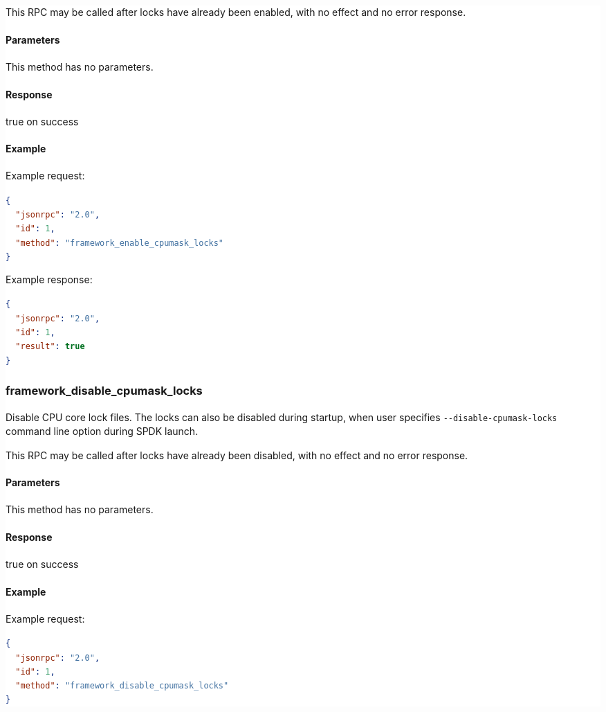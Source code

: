This RPC may be called after locks have already been enabled, with no effect and no error response.

#### Parameters

This method has no parameters.

#### Response

true on success

#### Example

Example request:

~~~json
{
  "jsonrpc": "2.0",
  "id": 1,
  "method": "framework_enable_cpumask_locks"
}
~~~

Example response:

~~~json
{
  "jsonrpc": "2.0",
  "id": 1,
  "result": true
}
~~~

### framework_disable_cpumask_locks

Disable CPU core lock files. The locks can also be disabled during startup, when
user specifies `--disable-cpumask-locks` command line option during SPDK launch.

This RPC may be called after locks have already been disabled, with no effect and no error
response.

#### Parameters

This method has no parameters.

#### Response

true on success

#### Example

Example request:

~~~json
{
  "jsonrpc": "2.0",
  "id": 1,
  "method": "framework_disable_cpumask_locks"
}
~~~
